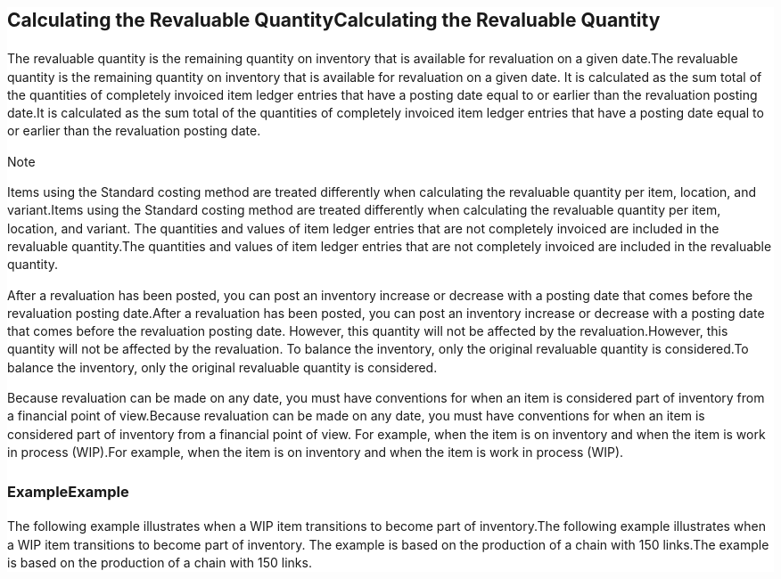 ## <a name="calculating-the-revaluable-quantity"></a><span data-ttu-id="7b7af-113">Calculating the Revaluable Quantity</span><span class="sxs-lookup"><span data-stu-id="7b7af-113">Calculating the Revaluable Quantity</span></span>  
 <span data-ttu-id="7b7af-114">The revaluable quantity is the remaining quantity on inventory that is available for revaluation on a given date.</span><span class="sxs-lookup"><span data-stu-id="7b7af-114">The revaluable quantity is the remaining quantity on inventory that is available for revaluation on a given date.</span></span> <span data-ttu-id="7b7af-115">It is calculated as the sum total of the quantities of completely invoiced item ledger entries that have a posting date equal to or earlier than the revaluation posting date.</span><span class="sxs-lookup"><span data-stu-id="7b7af-115">It is calculated as the sum total of the quantities of completely invoiced item ledger entries that have a posting date equal to or earlier than the revaluation posting date.</span></span>  

> [!NOTE]  
>  <span data-ttu-id="7b7af-116">Items using the Standard costing method are treated differently when calculating the revaluable quantity per item, location, and variant.</span><span class="sxs-lookup"><span data-stu-id="7b7af-116">Items using the Standard costing method are treated differently when calculating the revaluable quantity per item, location, and variant.</span></span> <span data-ttu-id="7b7af-117">The quantities and values of item ledger entries that are not completely invoiced are included in the revaluable quantity.</span><span class="sxs-lookup"><span data-stu-id="7b7af-117">The quantities and values of item ledger entries that are not completely invoiced are included in the revaluable quantity.</span></span>  

<span data-ttu-id="7b7af-118">After a revaluation has been posted, you can post an inventory increase or decrease with a posting date that comes before the revaluation posting date.</span><span class="sxs-lookup"><span data-stu-id="7b7af-118">After a revaluation has been posted, you can post an inventory increase or decrease with a posting date that comes before the revaluation posting date.</span></span> <span data-ttu-id="7b7af-119">However, this quantity will not be affected by the revaluation.</span><span class="sxs-lookup"><span data-stu-id="7b7af-119">However, this quantity will not be affected by the revaluation.</span></span> <span data-ttu-id="7b7af-120">To balance the inventory, only the original revaluable quantity is considered.</span><span class="sxs-lookup"><span data-stu-id="7b7af-120">To balance the inventory, only the original revaluable quantity is considered.</span></span>  

<span data-ttu-id="7b7af-121">Because revaluation can be made on any date, you must have conventions for when an item is considered part of inventory from a financial point of view.</span><span class="sxs-lookup"><span data-stu-id="7b7af-121">Because revaluation can be made on any date, you must have conventions for when an item is considered part of inventory from a financial point of view.</span></span> <span data-ttu-id="7b7af-122">For example, when the item is on inventory and when the item is work in process (WIP).</span><span class="sxs-lookup"><span data-stu-id="7b7af-122">For example, when the item is on inventory and when the item is work in process (WIP).</span></span>  

### <a name="example"></a><span data-ttu-id="7b7af-123">Example</span><span class="sxs-lookup"><span data-stu-id="7b7af-123">Example</span></span>  
<span data-ttu-id="7b7af-124">The following example illustrates when a WIP item transitions to become part of inventory.</span><span class="sxs-lookup"><span data-stu-id="7b7af-124">The following example illustrates when a WIP item transitions to become part of inventory.</span></span> <span data-ttu-id="7b7af-125">The example is based on the production of a chain with 150 links.</span><span class="sxs-lookup"><span data-stu-id="7b7af-125">The example is based on the production of a chain with 150 links.</span></span>  
